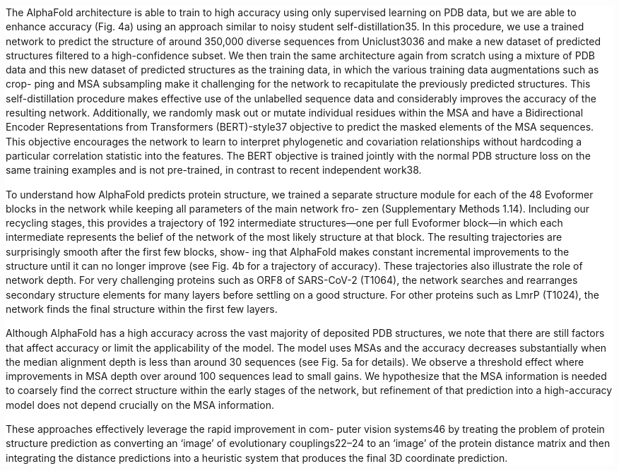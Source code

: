 The AlphaFold architecture is able to train to high accuracy using only
supervised learning on PDB data, but we are able to enhance accuracy
(Fig. 4a) using an approach similar to noisy student self-distillation35.
In this procedure, we use a trained network to predict the structure of
around 350,000 diverse sequences from Uniclust3036 and make a new
dataset of predicted structures filtered to a high-confidence subset. We
then train the same architecture again from scratch using a mixture of
PDB data and this new dataset of predicted structures as the training
data, in which the various training data augmentations such as crop-
ping and MSA subsampling make it challenging for the network to
recapitulate the previously predicted structures. This self-distillation
procedure makes effective use of the unlabelled sequence data and
considerably improves the accuracy of the resulting network.
Additionally, we randomly mask out or mutate individual residues
within the MSA and have a Bidirectional Encoder Representations from
Transformers (BERT)-style37 objective to predict the masked elements of
the MSA sequences. This objective encourages the network to learn to
interpret phylogenetic and covariation relationships without hardcoding
a particular correlation statistic into the features. The BERT objective is
trained jointly with the normal PDB structure loss on the same training
examples and is not pre-trained, in contrast to recent independent work38.

To understand how AlphaFold predicts protein structure, we trained
a separate structure module for each of the 48 Evoformer blocks in
the network while keeping all parameters of the main network fro-
zen (Supplementary Methods 1.14). Including our recycling stages,
this provides a trajectory of 192 intermediate structures—one per full
Evoformer block—in which each intermediate represents the belief of
the network of the most likely structure at that block. The resulting
trajectories are surprisingly smooth after the first few blocks, show-
ing that AlphaFold makes constant incremental improvements to the
structure until it can no longer improve (see Fig. 4b for a trajectory of
accuracy). These trajectories also illustrate the role of network depth.
For very challenging proteins such as ORF8 of SARS-CoV-2 (T1064),
the network searches and rearranges secondary structure elements
for many layers before settling on a good structure. For other proteins
such as LmrP (T1024), the network finds the final structure within the
first few layers.

Although AlphaFold has a high accuracy across the vast majority of
deposited PDB structures, we note that there are still factors that affect
accuracy or limit the applicability of the model. The model uses MSAs
and the accuracy decreases substantially when the median alignment
depth is less than around 30 sequences (see Fig. 5a for details). We
observe a threshold effect where improvements in MSA depth over
around 100 sequences lead to small gains. We hypothesize that the MSA
information is needed to coarsely find the correct structure within the
early stages of the network, but refinement of that prediction into a
high-accuracy model does not depend crucially on the MSA information.

These approaches effectively leverage the rapid improvement in com-
puter vision systems46 by treating the problem of protein structure
prediction as converting an ‘image’ of evolutionary couplings22–24 to an
‘image’ of the protein distance matrix and then integrating the distance
predictions into a heuristic system that produces the final 3D coordinate
prediction.
